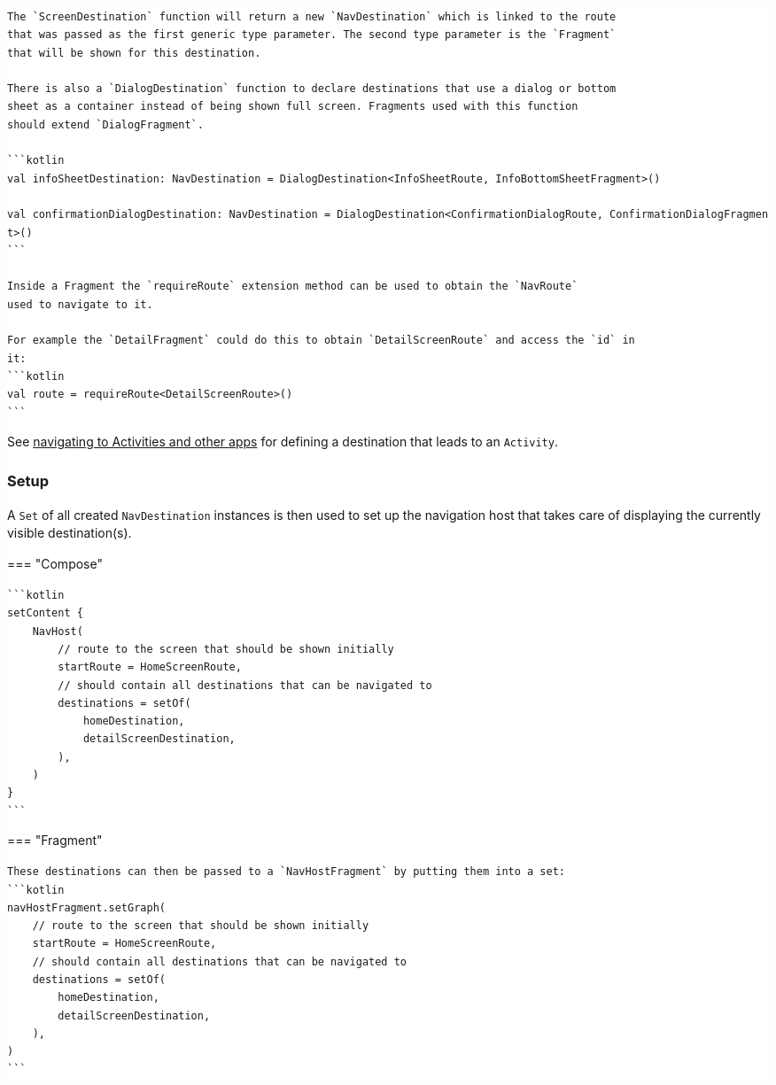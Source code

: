     The `ScreenDestination` function will return a new `NavDestination` which is linked to the route
    that was passed as the first generic type parameter. The second type parameter is the `Fragment`
    that will be shown for this destination.

    There is also a `DialogDestination` function to declare destinations that use a dialog or bottom 
    sheet as a container instead of being shown full screen. Fragments used with this function
    should extend `DialogFragment`.

    ```kotlin
    val infoSheetDestination: NavDestination = DialogDestination<InfoSheetRoute, InfoBottomSheetFragment>()

    val confirmationDialogDestination: NavDestination = DialogDestination<ConfirmationDialogRoute, ConfirmationDialogFragment>()
    ```

    Inside a Fragment the `requireRoute` extension method can be used to obtain the `NavRoute`
    used to navigate to it.
    
    For example the `DetailFragment` could do this to obtain `DetailScreenRoute` and access the `id` in
    it:
    ```kotlin
    val route = requireRoute<DetailScreenRoute>()
    ```

See [navigating to Activities and other apps](activities.md) for defining a destination that leads
to an `Activity`.

### Setup

A `Set` of all created `NavDestination` instances is then used to set up the navigation host that
takes care of displaying the currently visible destination(s).

=== "Compose"

    ```kotlin
    setContent {
        NavHost(
            // route to the screen that should be shown initially
            startRoute = HomeScreenRoute,
            // should contain all destinations that can be navigated to 
            destinations = setOf(
                homeDestination, 
                detailScreenDestination,
            ),
        )
    }
    ```

=== "Fragment"

    These destinations can then be passed to a `NavHostFragment` by putting them into a set:
    ```kotlin
    navHostFragment.setGraph(
        // route to the screen that should be shown initially
        startRoute = HomeScreenRoute,
        // should contain all destinations that can be navigated to 
        destinations = setOf(
            homeDestination, 
            detailScreenDestination,
        ),
    )
    ```

